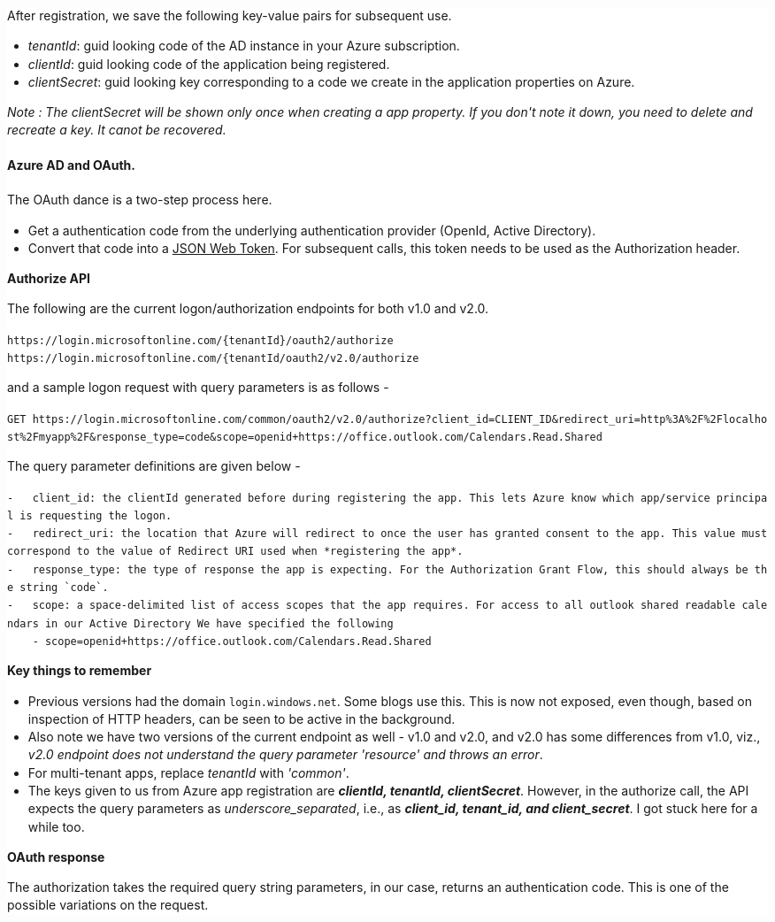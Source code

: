 After registration, we save the following key-value pairs for subsequent use.
-   *tenantId*: guid looking code of the AD instance in your Azure subscription.
-   *clientId*: guid looking code of the application being registered.
-   *clientSecret*: guid looking key corresponding to a code we create in the application properties on Azure. 

*Note : The clientSecret will be shown only once when creating a app property. If you don't note it down, you need to delete and recreate a key. It canot be recovered.*
#### Azure AD and OAuth.
The OAuth dance is a two-step process here.
-   Get a authentication code from the underlying authentication provider (OpenId, Active Directory).
-   Convert that code into a [JSON Web Token](https://jwt.io). For subsequent calls, this token needs to be used as the Authorization header.

__Authorize API__

The following are the current logon/authorization endpoints for both v1.0 and v2.0.

    https://login.microsoftonline.com/{tenantId}/oauth2/authorize
    https://login.microsoftonline.com/{tenantId/oauth2/v2.0/authorize

and a sample logon request with query parameters is as follows - 

    GET https://login.microsoftonline.com/common/oauth2/v2.0/authorize?client_id=CLIENT_ID&redirect_uri=http%3A%2F%2Flocalhost%2Fmyapp%2F&response_type=code&scope=openid+https://office.outlook.com/Calendars.Read.Shared

The query parameter definitions are given below - 

    -   client_id: the clientId generated before during registering the app. This lets Azure know which app/service principal is requesting the logon.
    -   redirect_uri: the location that Azure will redirect to once the user has granted consent to the app. This value must correspond to the value of Redirect URI used when *registering the app*.
    -   response_type: the type of response the app is expecting. For the Authorization Grant Flow, this should always be the string `code`.
    -   scope: a space-delimited list of access scopes that the app requires. For access to all outlook shared readable calendars in our Active Directory We have specified the following 
        - scope=openid+https://office.outlook.com/Calendars.Read.Shared

__Key things to remember__
-   Previous versions had the domain `login.windows.net`. Some blogs use this. This is now not exposed, even though, based on inspection of HTTP headers, can be seen to be active in the background.
-   Also note we have two versions of the current endpoint as well - v1.0 and v2.0, and v2.0 has some differences from v1.0, viz., *v2.0 endpoint does not understand the query parameter 'resource' and throws an error*.
-   For multi-tenant apps, replace *tenantId* with *'common'*.
-   The keys given to us from Azure app registration are __*clientId, tenantId, clientSecret*__. However, in the authorize call, the API expects the query parameters as *underscore_separated*, i.e., as __*client_id, tenant_id, and client_secret*__. I got stuck here for a while too.

__OAuth response__

The authorization takes the required query string parameters, in our case, returns an authentication code. This is one of the possible variations on the request. 
